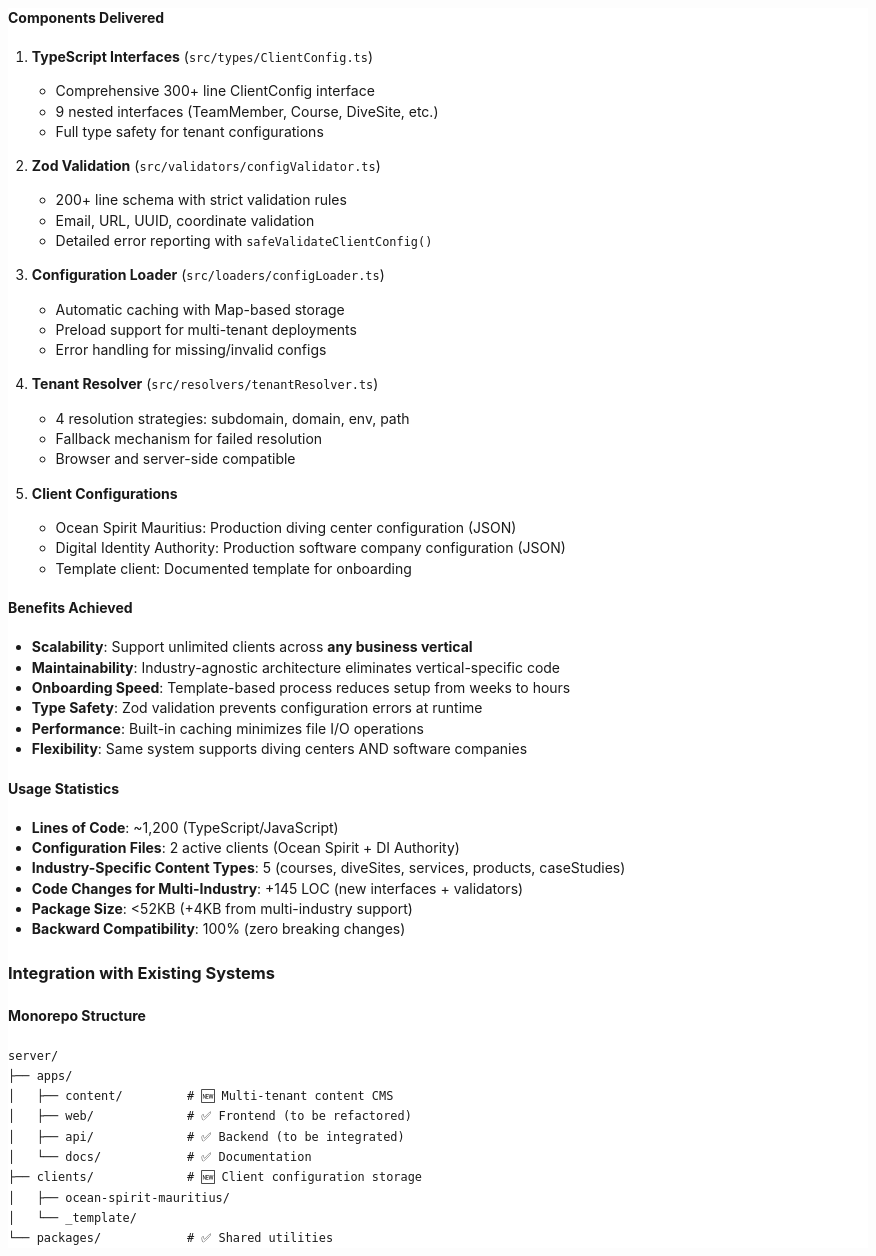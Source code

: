#### Components Delivered

1. **TypeScript Interfaces** (`src/types/ClientConfig.ts`)

   - Comprehensive 300+ line ClientConfig interface
   - 9 nested interfaces (TeamMember, Course, DiveSite, etc.)
   - Full type safety for tenant configurations

2. **Zod Validation** (`src/validators/configValidator.ts`)

   - 200+ line schema with strict validation rules
   - Email, URL, UUID, coordinate validation
   - Detailed error reporting with `safeValidateClientConfig()`

3. **Configuration Loader** (`src/loaders/configLoader.ts`)

   - Automatic caching with Map-based storage
   - Preload support for multi-tenant deployments
   - Error handling for missing/invalid configs

4. **Tenant Resolver** (`src/resolvers/tenantResolver.ts`)

   - 4 resolution strategies: subdomain, domain, env, path
   - Fallback mechanism for failed resolution
   - Browser and server-side compatible

5. **Client Configurations**
   - Ocean Spirit Mauritius: Production diving center configuration (JSON)
   - Digital Identity Authority: Production software company configuration (JSON)
   - Template client: Documented template for onboarding

#### Benefits Achieved

- **Scalability**: Support unlimited clients across **any business vertical**
- **Maintainability**: Industry-agnostic architecture eliminates vertical-specific code
- **Onboarding Speed**: Template-based process reduces setup from weeks to hours
- **Type Safety**: Zod validation prevents configuration errors at runtime
- **Performance**: Built-in caching minimizes file I/O operations
- **Flexibility**: Same system supports diving centers AND software companies

#### Usage Statistics

- **Lines of Code**: ~1,200 (TypeScript/JavaScript)
- **Configuration Files**: 2 active clients (Ocean Spirit + DI Authority)
- **Industry-Specific Content Types**: 5 (courses, diveSites, services, products, caseStudies)
- **Code Changes for Multi-Industry**: +145 LOC (new interfaces + validators)
- **Package Size**: <52KB (+4KB from multi-industry support)
- **Backward Compatibility**: 100% (zero breaking changes)

### Integration with Existing Systems

#### Monorepo Structure

```text
server/
├── apps/
│   ├── content/         # 🆕 Multi-tenant content CMS
│   ├── web/             # ✅ Frontend (to be refactored)
│   ├── api/             # ✅ Backend (to be integrated)
│   └── docs/            # ✅ Documentation
├── clients/             # 🆕 Client configuration storage
│   ├── ocean-spirit-mauritius/
│   └── _template/
└── packages/            # ✅ Shared utilities
```
